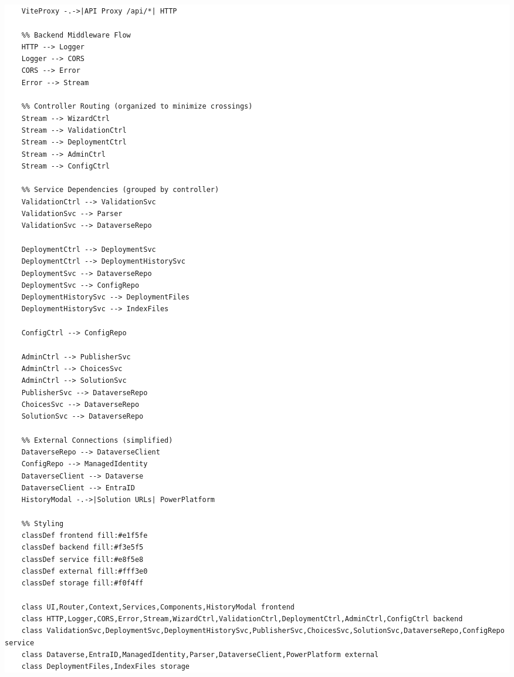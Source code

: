 ```mermaid
    ViteProxy -.->|API Proxy /api/*| HTTP
    
    %% Backend Middleware Flow
    HTTP --> Logger
    Logger --> CORS
    CORS --> Error
    Error --> Stream
    
    %% Controller Routing (organized to minimize crossings)
    Stream --> WizardCtrl
    Stream --> ValidationCtrl  
    Stream --> DeploymentCtrl
    Stream --> AdminCtrl
    Stream --> ConfigCtrl
    
    %% Service Dependencies (grouped by controller)
    ValidationCtrl --> ValidationSvc
    ValidationSvc --> Parser
    ValidationSvc --> DataverseRepo
    
    DeploymentCtrl --> DeploymentSvc
    DeploymentCtrl --> DeploymentHistorySvc
    DeploymentSvc --> DataverseRepo
    DeploymentSvc --> ConfigRepo
    DeploymentHistorySvc --> DeploymentFiles
    DeploymentHistorySvc --> IndexFiles
    
    ConfigCtrl --> ConfigRepo
    
    AdminCtrl --> PublisherSvc
    AdminCtrl --> ChoicesSvc
    AdminCtrl --> SolutionSvc
    PublisherSvc --> DataverseRepo
    ChoicesSvc --> DataverseRepo
    SolutionSvc --> DataverseRepo
    
    %% External Connections (simplified)
    DataverseRepo --> DataverseClient
    ConfigRepo --> ManagedIdentity
    DataverseClient --> Dataverse
    DataverseClient --> EntraID
    HistoryModal -.->|Solution URLs| PowerPlatform

    %% Styling
    classDef frontend fill:#e1f5fe
    classDef backend fill:#f3e5f5
    classDef service fill:#e8f5e8
    classDef external fill:#fff3e0
    classDef storage fill:#f0f4ff
    
    class UI,Router,Context,Services,Components,HistoryModal frontend
    class HTTP,Logger,CORS,Error,Stream,WizardCtrl,ValidationCtrl,DeploymentCtrl,AdminCtrl,ConfigCtrl backend
    class ValidationSvc,DeploymentSvc,DeploymentHistorySvc,PublisherSvc,ChoicesSvc,SolutionSvc,DataverseRepo,ConfigRepo service
    class Dataverse,EntraID,ManagedIdentity,Parser,DataverseClient,PowerPlatform external
    class DeploymentFiles,IndexFiles storage
```
